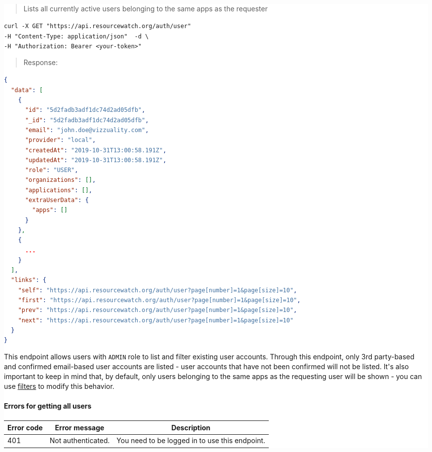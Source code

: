 > Lists all currently active users belonging to the same apps as the requester

```shell
curl -X GET "https://api.resourcewatch.org/auth/user"
-H "Content-Type: application/json"  -d \
-H "Authorization: Bearer <your-token>"
```

> Response:

```json
{
  "data": [
    {
      "id": "5d2fadb3adf1dc74d2ad05dfb",
      "_id": "5d2fadb3adf1dc74d2ad05dfb",
      "email": "john.doe@vizzuality.com",
      "provider": "local",
      "createdAt": "2019-10-31T13:00:58.191Z",
      "updatedAt": "2019-10-31T13:00:58.191Z",
      "role": "USER",
      "organizations": [],
      "applications": [],
      "extraUserData": {
        "apps": []
      }
    },
    {
      ...
    }
  ],
  "links": {
    "self": "https://api.resourcewatch.org/auth/user?page[number]=1&page[size]=10",
    "first": "https://api.resourcewatch.org/auth/user?page[number]=1&page[size]=10",
    "prev": "https://api.resourcewatch.org/auth/user?page[number]=1&page[size]=10",
    "next": "https://api.resourcewatch.org/auth/user?page[number]=1&page[size]=10"
  }
}
```

This endpoint allows users with `ADMIN` role to list and filter existing user accounts. Through this endpoint, only 3rd
party-based and confirmed email-based user accounts are listed - user accounts that have not been confirmed will not be
listed. It's also important to keep in mind that, by default, only users belonging to the same apps as the requesting
user will be shown - you can use [filters](#filters449) to modify this behavior.

#### Errors for getting all users

| Error code | Error message      | Description                                    |
|------------|--------------------|------------------------------------------------|
| 401        | Not authenticated. | You need to be logged in to use this endpoint. |
